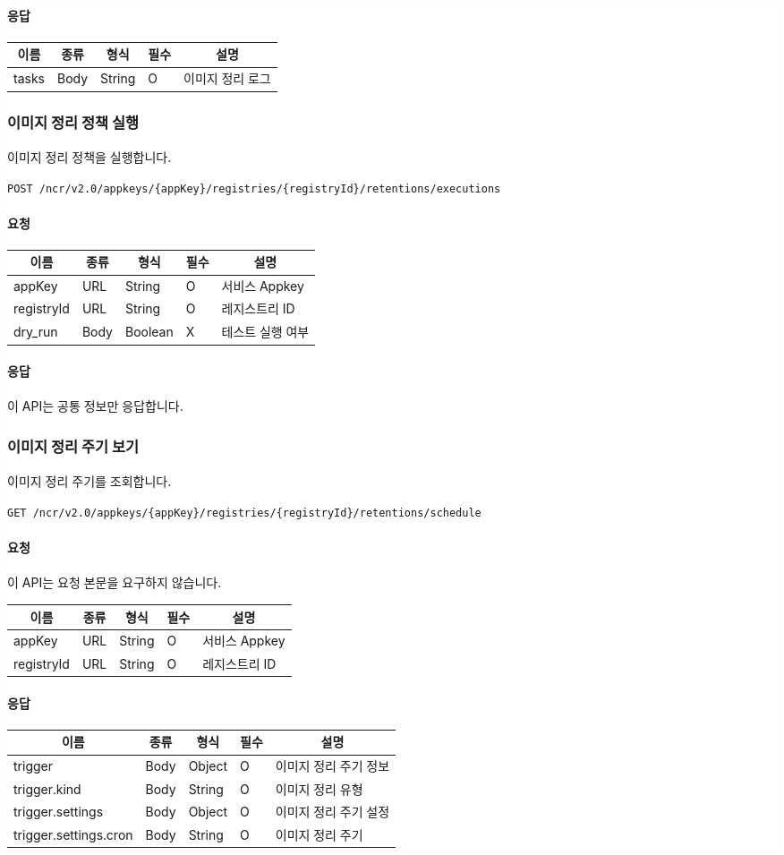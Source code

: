 #### 응답

| 이름 | 종류 | 형식 | 필수 | 설명 |
| --- | --- | --- | --- | --- |
| tasks | Body | String | O | 이미지 정리 로그 |

### 이미지 정리 정책 실행

이미지 정리 정책을 실행합니다.

```
POST /ncr/v2.0/appkeys/{appKey}/registries/{registryId}/retentions/executions
```

#### 요청

| 이름 | 종류 | 형식 | 필수 | 설명 |
| --- | --- | --- | --- | --- |
| appKey | URL | String | O | 서비스 Appkey |
| registryId | URL | String | O | 레지스트리 ID |
| dry\_run | Body | Boolean | X | 테스트 실행 여부 |

#### 응답

이 API는 공통 정보만 응답합니다.

### 이미지 정리 주기 보기

이미지 정리 주기를 조회합니다.

```
GET /ncr/v2.0/appkeys/{appKey}/registries/{registryId}/retentions/schedule
```

#### 요청

이 API는 요청 본문을 요구하지 않습니다.

| 이름 | 종류 | 형식 | 필수 | 설명 |
| --- | --- | --- | --- | --- |
| appKey | URL | String | O | 서비스 Appkey |
| registryId | URL | String | O | 레지스트리 ID |

#### 응답

| 이름 | 종류 | 형식 | 필수 | 설명 |
| --- | --- | --- | --- | --- |
| trigger | Body | Object | O | 이미지 정리 주기 정보 |
| trigger.kind | Body | String | O | 이미지 정리 유형 |
| trigger.settings | Body | Object | O | 이미지 정리 주기 설정 |
| trigger.settings.cron | Body | String | O | 이미지 정리 주기 |
